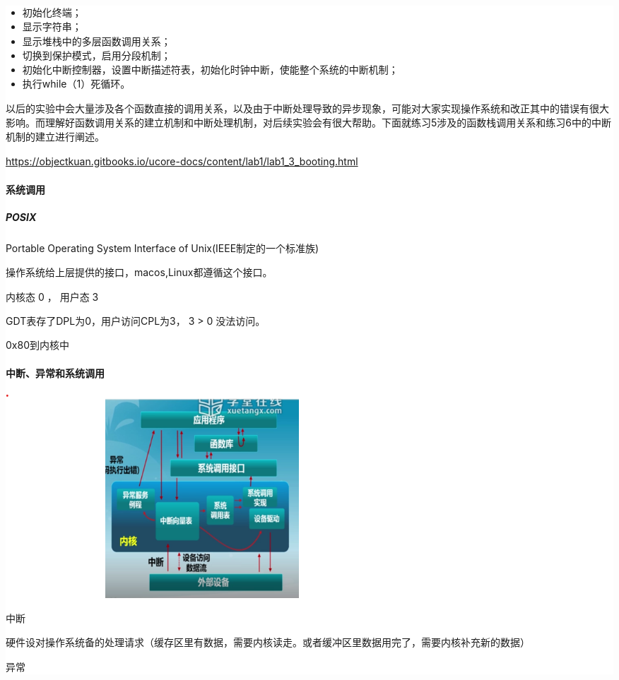    - 初始化终端；
   - 显示字符串；
   - 显示堆栈中的多层函数调用关系；
   - 切换到保护模式，启用分段机制；
   - 初始化中断控制器，设置中断描述符表，初始化时钟中断，使能整个系统的中断机制；
   - 执行while（1）死循环。

   以后的实验中会大量涉及各个函数直接的调用关系，以及由于中断处理导致的异步现象，可能对大家实现操作系统和改正其中的错误有很大影响。而理解好函数调用关系的建立机制和中断处理机制，对后续实验会有很大帮助。下面就练习5涉及的函数栈调用关系和练习6中的中断机制的建立进行阐述。

https://objectkuan.gitbooks.io/ucore-docs/content/lab1/lab1_3_booting.html



#### 系统调用

##### POSIX 

Portable Operating System Interface of Unix(IEEE制定的一个标准族)

操作系统给上层提供的接口，macos,Linux都遵循这个接口。

内核态 0 ， 用户态 3		 

GDT表存了DPL为0，用户访问CPL为3， 3 > 0 没法访问。 

0x80到内核中

####  中断、异常和系统调用

<img src="OS\2021-04-12191642.png" style="zoom:75%;" />

中断

硬件设对操作系统备的处理请求（缓存区里有数据，需要内核读走。或者缓冲区里数据用完了，需要内核补充新的数据）

异常
